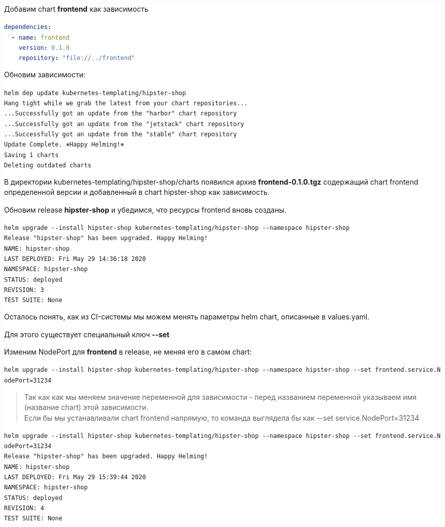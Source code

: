 Добавим chart **frontend** как зависимость

```yml
dependencies:
  - name: frontend
    version: 0.1.0
    repository: "file://../frontend"
```

Обновим зависимости:

```console
helm dep update kubernetes-templating/hipster-shop
Hang tight while we grab the latest from your chart repositories...
...Successfully got an update from the "harbor" chart repository
...Successfully got an update from the "jetstack" chart repository
...Successfully got an update from the "stable" chart repository
Update Complete. ⎈Happy Helming!⎈
Saving 1 charts
Deleting outdated charts
```

В директории kubernetes-templating/hipster-shop/charts появился архив **frontend-0.1.0.tgz** содержащий chart frontend определенной версии и добавленный в chart hipster-shop как зависимость.

Обновим release **hipster-shop** и убедимся, что ресурсы frontend вновь созданы.

```console
helm upgrade --install hipster-shop kubernetes-templating/hipster-shop --namespace hipster-shop
Release "hipster-shop" has been upgraded. Happy Helming!
NAME: hipster-shop
LAST DEPLOYED: Fri May 29 14:36:18 2020
NAMESPACE: hipster-shop
STATUS: deployed
REVISION: 3
TEST SUITE: None
```

Осталось понять, как из CI-системы мы можем менять параметры helm chart, описанные в values.yaml.

Для этого существует специальный ключ **--set**

Изменим NodePort для **frontend** в release, не меняя его в самом chart:

```console
helm upgrade --install hipster-shop kubernetes-templating/hipster-shop --namespace hipster-shop --set frontend.service.NodePort=31234
```

> Так как как мы меняем значение переменной для зависимости - перед названием переменной указываем имя (название chart) этой зависимости.  
> Если бы мы устанавливали chart frontend напрямую, то команда выглядела бы как --set service.NodePort=31234

```console
helm upgrade --install hipster-shop kubernetes-templating/hipster-shop --namespace hipster-shop --set frontend.service.NodePort=31234
Release "hipster-shop" has been upgraded. Happy Helming!
NAME: hipster-shop
LAST DEPLOYED: Fri May 29 15:39:44 2020
NAMESPACE: hipster-shop
STATUS: deployed
REVISION: 4
TEST SUITE: None
```
